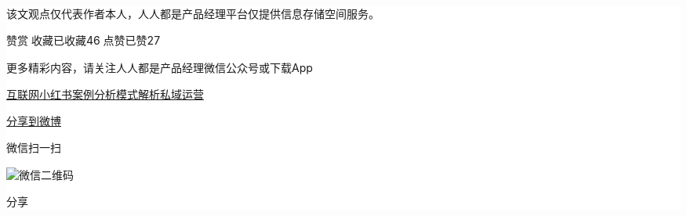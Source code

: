 该文观点仅代表作者本人，人人都是产品经理平台仅提供信息存储空间服务。

赞赏 收藏已收藏46 点赞已赞27

更多精彩内容，请关注人人都是产品经理微信公众号或下载App

[互联网](https://www.woshipm.com/tag/%e4%ba%92%e8%81%94%e7%bd%91)[小红书](https://www.woshipm.com/tag/%e5%b0%8f%e7%ba%a2%e4%b9%a6)[案例分析](https://www.woshipm.com/tag/%e6%a1%88%e4%be%8b%e5%88%86%e6%9e%90)[模式解析](https://www.woshipm.com/tag/%e6%a8%a1%e5%bc%8f%e8%a7%a3%e6%9e%90)[私域运营](https://www.woshipm.com/tag/%e7%a7%81%e5%9f%9f%e8%bf%90%e8%90%a5)

[分享到微博](https://service.weibo.com/share/share.php?appkey=2775287854&title=深度揭秘：月入xx万的小红书搞钱变现案例&url=https://www.woshipm.com/evaluating/6080662.html&pic=https://image.woshipm.com/2023/08/11/303ce05c-380b-11ee-8bde-00163e0b5ff3.jpg)

微信扫一扫

![微信二维码](https://api.pwmqr.com/qrcode/create/?url=https://www.woshipm.com/evaluating/6080662.html)

分享